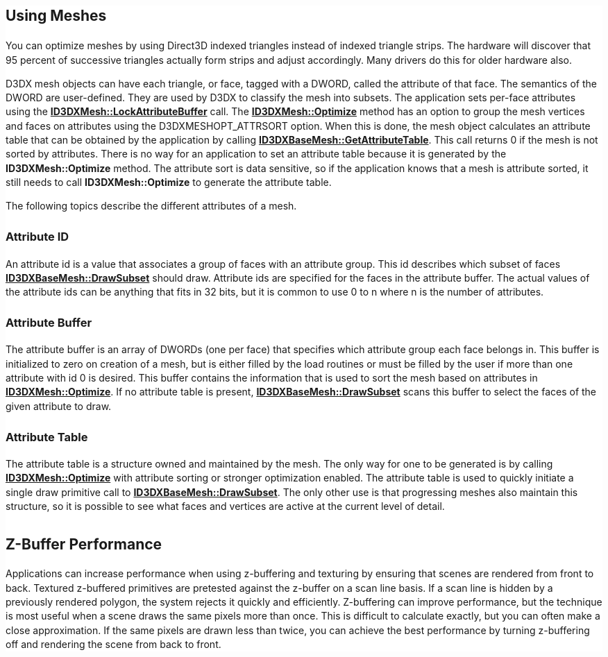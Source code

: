 ## Using Meshes

You can optimize meshes by using Direct3D indexed triangles instead of indexed triangle strips. The hardware will discover that 95 percent of successive triangles actually form strips and adjust accordingly. Many drivers do this for older hardware also.

D3DX mesh objects can have each triangle, or face, tagged with a DWORD, called the attribute of that face. The semantics of the DWORD are user-defined. They are used by D3DX to classify the mesh into subsets. The application sets per-face attributes using the [**ID3DXMesh::LockAttributeBuffer**](id3dxmesh--lockattributebuffer.md) call. The [**ID3DXMesh::Optimize**](id3dxmesh--optimize.md) method has an option to group the mesh vertices and faces on attributes using the D3DXMESHOPT\_ATTRSORT option. When this is done, the mesh object calculates an attribute table that can be obtained by the application by calling [**ID3DXBaseMesh::GetAttributeTable**](id3dxbasemesh--getattributetable.md). This call returns 0 if the mesh is not sorted by attributes. There is no way for an application to set an attribute table because it is generated by the **ID3DXMesh::Optimize** method. The attribute sort is data sensitive, so if the application knows that a mesh is attribute sorted, it still needs to call **ID3DXMesh::Optimize** to generate the attribute table.

The following topics describe the different attributes of a mesh.

### Attribute ID

An attribute id is a value that associates a group of faces with an attribute group. This id describes which subset of faces [**ID3DXBaseMesh::DrawSubset**](id3dxbasemesh--drawsubset.md) should draw. Attribute ids are specified for the faces in the attribute buffer. The actual values of the attribute ids can be anything that fits in 32 bits, but it is common to use 0 to n where n is the number of attributes.

### Attribute Buffer

The attribute buffer is an array of DWORDs (one per face) that specifies which attribute group each face belongs in. This buffer is initialized to zero on creation of a mesh, but is either filled by the load routines or must be filled by the user if more than one attribute with id 0 is desired. This buffer contains the information that is used to sort the mesh based on attributes in [**ID3DXMesh::Optimize**](id3dxmesh--optimize.md). If no attribute table is present, [**ID3DXBaseMesh::DrawSubset**](id3dxbasemesh--drawsubset.md) scans this buffer to select the faces of the given attribute to draw.

### Attribute Table

The attribute table is a structure owned and maintained by the mesh. The only way for one to be generated is by calling [**ID3DXMesh::Optimize**](id3dxmesh--optimize.md) with attribute sorting or stronger optimization enabled. The attribute table is used to quickly initiate a single draw primitive call to [**ID3DXBaseMesh::DrawSubset**](id3dxbasemesh--drawsubset.md). The only other use is that progressing meshes also maintain this structure, so it is possible to see what faces and vertices are active at the current level of detail.

## Z-Buffer Performance

Applications can increase performance when using z-buffering and texturing by ensuring that scenes are rendered from front to back. Textured z-buffered primitives are pretested against the z-buffer on a scan line basis. If a scan line is hidden by a previously rendered polygon, the system rejects it quickly and efficiently. Z-buffering can improve performance, but the technique is most useful when a scene draws the same pixels more than once. This is difficult to calculate exactly, but you can often make a close approximation. If the same pixels are drawn less than twice, you can achieve the best performance by turning z-buffering off and rendering the scene from back to front.
